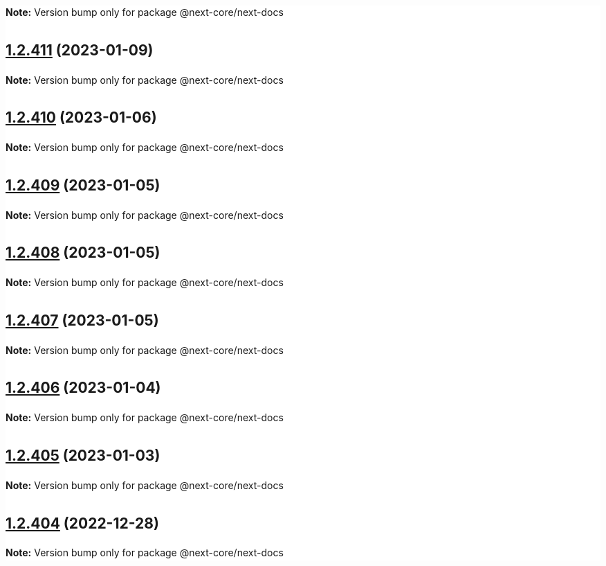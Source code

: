 **Note:** Version bump only for package @next-core/next-docs

## [1.2.411](https://github.com/easyops-cn/next-core/compare/@next-core/next-docs@1.2.410...@next-core/next-docs@1.2.411) (2023-01-09)

**Note:** Version bump only for package @next-core/next-docs

## [1.2.410](https://github.com/easyops-cn/next-core/compare/@next-core/next-docs@1.2.409...@next-core/next-docs@1.2.410) (2023-01-06)

**Note:** Version bump only for package @next-core/next-docs

## [1.2.409](https://github.com/easyops-cn/next-core/compare/@next-core/next-docs@1.2.408...@next-core/next-docs@1.2.409) (2023-01-05)

**Note:** Version bump only for package @next-core/next-docs

## [1.2.408](https://github.com/easyops-cn/next-core/compare/@next-core/next-docs@1.2.407...@next-core/next-docs@1.2.408) (2023-01-05)

**Note:** Version bump only for package @next-core/next-docs

## [1.2.407](https://github.com/easyops-cn/next-core/compare/@next-core/next-docs@1.2.406...@next-core/next-docs@1.2.407) (2023-01-05)

**Note:** Version bump only for package @next-core/next-docs

## [1.2.406](https://github.com/easyops-cn/next-core/compare/@next-core/next-docs@1.2.405...@next-core/next-docs@1.2.406) (2023-01-04)

**Note:** Version bump only for package @next-core/next-docs

## [1.2.405](https://github.com/easyops-cn/next-core/compare/@next-core/next-docs@1.2.404...@next-core/next-docs@1.2.405) (2023-01-03)

**Note:** Version bump only for package @next-core/next-docs

## [1.2.404](https://github.com/easyops-cn/next-core/compare/@next-core/next-docs@1.2.403...@next-core/next-docs@1.2.404) (2022-12-28)

**Note:** Version bump only for package @next-core/next-docs
